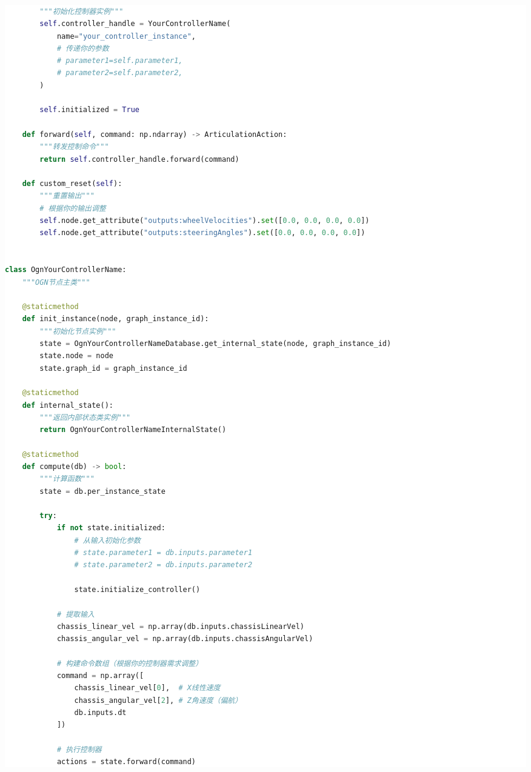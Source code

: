 ```python
        """初始化控制器实例"""
        self.controller_handle = YourControllerName(
            name="your_controller_instance",
            # 传递你的参数
            # parameter1=self.parameter1,
            # parameter2=self.parameter2,
        )
        
        self.initialized = True

    def forward(self, command: np.ndarray) -> ArticulationAction:
        """转发控制命令"""
        return self.controller_handle.forward(command)

    def custom_reset(self):
        """重置输出"""
        # 根据你的输出调整
        self.node.get_attribute("outputs:wheelVelocities").set([0.0, 0.0, 0.0, 0.0])
        self.node.get_attribute("outputs:steeringAngles").set([0.0, 0.0, 0.0, 0.0])


class OgnYourControllerName:
    """OGN节点主类"""
    
    @staticmethod
    def init_instance(node, graph_instance_id):
        """初始化节点实例"""
        state = OgnYourControllerNameDatabase.get_internal_state(node, graph_instance_id)
        state.node = node
        state.graph_id = graph_instance_id

    @staticmethod
    def internal_state():
        """返回内部状态类实例"""
        return OgnYourControllerNameInternalState()

    @staticmethod
    def compute(db) -> bool:
        """计算函数"""
        state = db.per_instance_state

        try:
            if not state.initialized:
                # 从输入初始化参数
                # state.parameter1 = db.inputs.parameter1
                # state.parameter2 = db.inputs.parameter2
                
                state.initialize_controller()

            # 提取输入
            chassis_linear_vel = np.array(db.inputs.chassisLinearVel)
            chassis_angular_vel = np.array(db.inputs.chassisAngularVel)
            
            # 构建命令数组（根据你的控制器需求调整）
            command = np.array([
                chassis_linear_vel[0],  # X线性速度
                chassis_angular_vel[2], # Z角速度（偏航）
                db.inputs.dt
            ])

            # 执行控制器
            actions = state.forward(command)

```